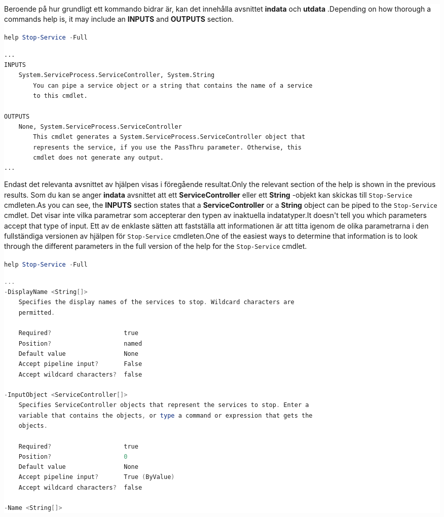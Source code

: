 <span data-ttu-id="b7b45-159">Beroende på hur grundligt ett kommando bidrar är, kan det innehålla avsnittet **indata** och **utdata** .</span><span class="sxs-lookup"><span data-stu-id="b7b45-159">Depending on how thorough a commands help is, it may include an **INPUTS** and **OUTPUTS** section.</span></span>

```powershell
help Stop-Service -Full
```

```Output
...
INPUTS
    System.ServiceProcess.ServiceController, System.String
        You can pipe a service object or a string that contains the name of a service
        to this cmdlet.

OUTPUTS
    None, System.ServiceProcess.ServiceController
        This cmdlet generates a System.ServiceProcess.ServiceController object that
        represents the service, if you use the PassThru parameter. Otherwise, this
        cmdlet does not generate any output.
...
```

<span data-ttu-id="b7b45-160">Endast det relevanta avsnittet av hjälpen visas i föregående resultat.</span><span class="sxs-lookup"><span data-stu-id="b7b45-160">Only the relevant section of the help is shown in the previous results.</span></span> <span data-ttu-id="b7b45-161">Som du kan se anger **indata** avsnittet att ett **ServiceController** eller ett **String** -objekt kan skickas till `Stop-Service` cmdleten.</span><span class="sxs-lookup"><span data-stu-id="b7b45-161">As you can see, the **INPUTS** section states that a **ServiceController** or a **String** object can be piped to the `Stop-Service` cmdlet.</span></span> <span data-ttu-id="b7b45-162">Det visar inte vilka parametrar som accepterar den typen av inaktuella indatatyper.</span><span class="sxs-lookup"><span data-stu-id="b7b45-162">It doesn't tell you which parameters accept that type of input.</span></span> <span data-ttu-id="b7b45-163">Ett av de enklaste sätten att fastställa att informationen är att titta igenom de olika parametrarna i den fullständiga versionen av hjälpen för `Stop-Service` cmdleten.</span><span class="sxs-lookup"><span data-stu-id="b7b45-163">One of the easiest ways to determine that information is to look through the different parameters in the full version of the help for the `Stop-Service` cmdlet.</span></span>

```powershell
help Stop-Service -Full
```

```powershell
...
-DisplayName <String[]>
    Specifies the display names of the services to stop. Wildcard characters are
    permitted.

    Required?                    true
    Position?                    named
    Default value                None
    Accept pipeline input?       False
    Accept wildcard characters?  false

-InputObject <ServiceController[]>
    Specifies ServiceController objects that represent the services to stop. Enter a
    variable that contains the objects, or type a command or expression that gets the
    objects.

    Required?                    true
    Position?                    0
    Default value                None
    Accept pipeline input?       True (ByValue)
    Accept wildcard characters?  false

-Name <String[]>
```